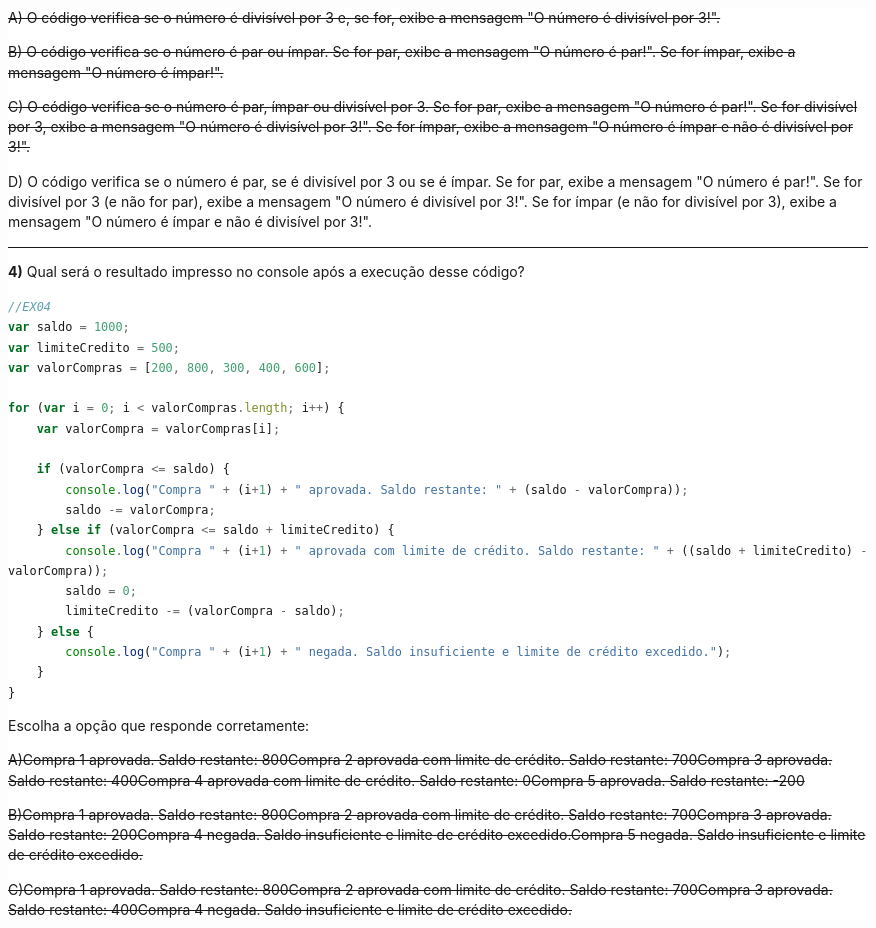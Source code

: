 
~~A) O código verifica se o número é divisível por 3 e, se for, exibe a mensagem "O número é divisível por 3!".~~

~~B) O código verifica se o número é par ou ímpar. Se for par, exibe a mensagem "O número é par!". Se for ímpar, exibe a mensagem "O número é ímpar!".~~

~~C) O código verifica se o número é par, ímpar ou divisível por 3. Se for par, exibe a mensagem "O número é par!". Se for divisível por 3, exibe a mensagem "O número é divisível por 3!". Se for ímpar, exibe a mensagem "O número é ímpar e não é divisível por 3!".~~

D) O código verifica se o número é par, se é divisível por 3 ou se é ímpar. Se for par, exibe a mensagem "O número é par!". Se for divisível por 3 (e não for par), exibe a mensagem "O número é divisível por 3!". Se for ímpar (e não for divisível por 3), exibe a mensagem "O número é ímpar e não é divisível por 3!".


______

**4)** Qual será o resultado impresso no console após a execução desse código?
```javascript
//EX04
var saldo = 1000;
var limiteCredito = 500;
var valorCompras = [200, 800, 300, 400, 600];

for (var i = 0; i < valorCompras.length; i++) {
    var valorCompra = valorCompras[i];

    if (valorCompra <= saldo) {
        console.log("Compra " + (i+1) + " aprovada. Saldo restante: " + (saldo - valorCompra));
        saldo -= valorCompra;
    } else if (valorCompra <= saldo + limiteCredito) {
        console.log("Compra " + (i+1) + " aprovada com limite de crédito. Saldo restante: " + ((saldo + limiteCredito) - valorCompra));
        saldo = 0;
        limiteCredito -= (valorCompra - saldo);
    } else {
        console.log("Compra " + (i+1) + " negada. Saldo insuficiente e limite de crédito excedido.");
    }
}
```

Escolha a opção que responde corretamente:

~~A)Compra 1 aprovada. Saldo restante: 800Compra 2 aprovada com limite de crédito. Saldo restante: 700Compra 3 aprovada. Saldo restante: 400Compra 4 aprovada com limite de crédito. Saldo restante: 0Compra 5 aprovada. Saldo restante: -200~~


~~B)Compra 1 aprovada. Saldo restante: 800Compra 2 aprovada com limite de crédito. Saldo restante: 700Compra 3 aprovada. Saldo restante: 200Compra 4 negada. Saldo insuficiente e limite de crédito excedido.Compra 5 negada. Saldo insuficiente e limite de crédito excedido.~~


~~C)Compra 1 aprovada. Saldo restante: 800Compra 2 aprovada com limite de crédito. Saldo restante: 700Compra 3 aprovada. Saldo restante: 400Compra 4 negada. Saldo insuficiente e limite de crédito excedido.~~
